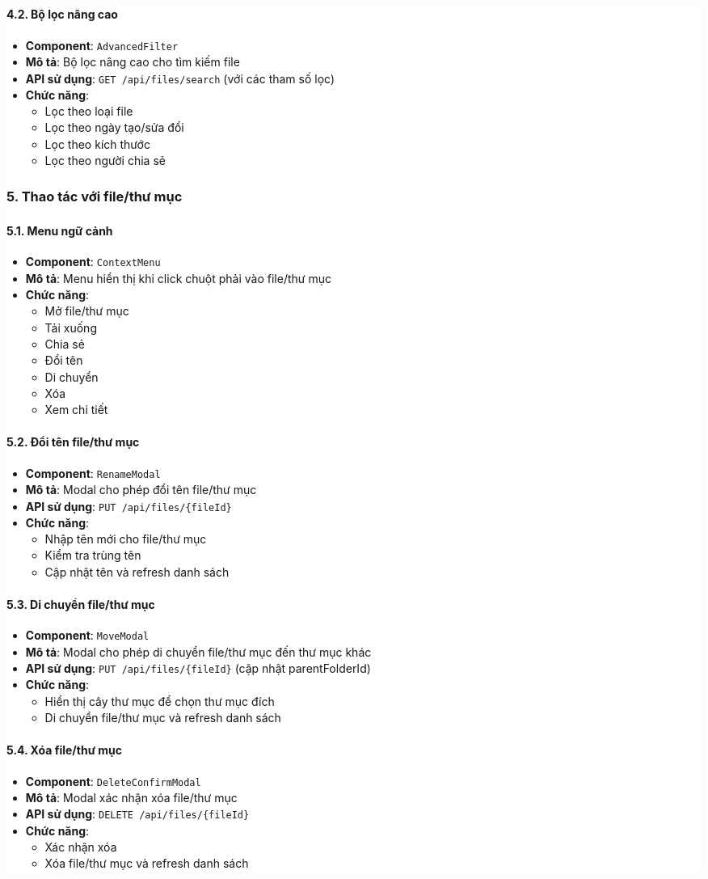 #### 4.2. Bộ lọc nâng cao

- **Component**: `AdvancedFilter`
- **Mô tả**: Bộ lọc nâng cao cho tìm kiếm file
- **API sử dụng**: `GET /api/files/search` (với các tham số lọc)
- **Chức năng**:
  - Lọc theo loại file
  - Lọc theo ngày tạo/sửa đổi
  - Lọc theo kích thước
  - Lọc theo người chia sẻ

### 5. Thao tác với file/thư mục

#### 5.1. Menu ngữ cảnh

- **Component**: `ContextMenu`
- **Mô tả**: Menu hiển thị khi click chuột phải vào file/thư mục
- **Chức năng**:
  - Mở file/thư mục
  - Tải xuống
  - Chia sẻ
  - Đổi tên
  - Di chuyển
  - Xóa
  - Xem chi tiết

#### 5.2. Đổi tên file/thư mục

- **Component**: `RenameModal`
- **Mô tả**: Modal cho phép đổi tên file/thư mục
- **API sử dụng**: `PUT /api/files/{fileId}`
- **Chức năng**:
  - Nhập tên mới cho file/thư mục
  - Kiểm tra trùng tên
  - Cập nhật tên và refresh danh sách

#### 5.3. Di chuyển file/thư mục

- **Component**: `MoveModal`
- **Mô tả**: Modal cho phép di chuyển file/thư mục đến thư mục khác
- **API sử dụng**: `PUT /api/files/{fileId}` (cập nhật parentFolderId)
- **Chức năng**:
  - Hiển thị cây thư mục để chọn thư mục đích
  - Di chuyển file/thư mục và refresh danh sách

#### 5.4. Xóa file/thư mục

- **Component**: `DeleteConfirmModal`
- **Mô tả**: Modal xác nhận xóa file/thư mục
- **API sử dụng**: `DELETE /api/files/{fileId}`
- **Chức năng**:
  - Xác nhận xóa
  - Xóa file/thư mục và refresh danh sách
